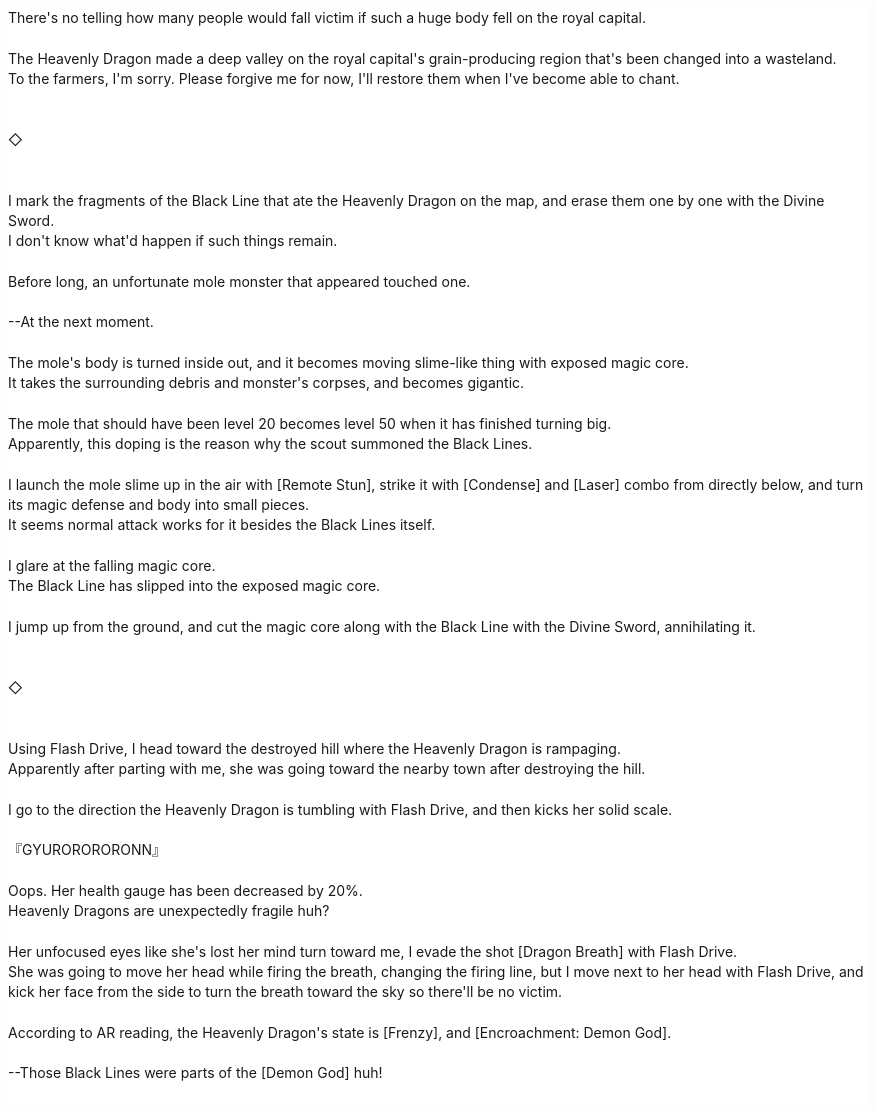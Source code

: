 There's no telling how many people would fall victim if such a huge body fell on the royal capital.<br/>
<br/>
The Heavenly Dragon made a deep valley on the royal capital's grain-producing region that's been changed into a wasteland.<br/>
To the farmers, I'm sorry. Please forgive me for now, I'll restore them when I've become able to chant.<br/>
<br/>
<br/>
◇<br/>
<br/>
<br/>
I mark the fragments of the Black Line that ate the Heavenly Dragon on the map, and erase them one by one with the Divine Sword.<br/>
I don't know what'd happen if such things remain.<br/>
<br/>
Before long, an unfortunate mole monster that appeared touched one.<br/>
<br/>
--At the next moment.<br/>
<br/>
The mole's body is turned inside out, and it becomes moving slime-like thing with exposed magic core.<br/>
It takes the surrounding debris and monster's corpses, and becomes gigantic.<br/>
<br/>
The mole that should have been level 20 becomes level 50 when it has finished turning big.<br/>
Apparently, this doping is the reason why the scout summoned the Black Lines.<br/>
<br/>
I launch the mole slime up in the air with [Remote Stun], strike it with [Condense] and [Laser] combo from directly below, and turn its magic defense and body into small pieces.<br/>
It seems normal attack works for it besides the Black Lines itself.<br/>
<br/>
I glare at the falling magic core.<br/>
The Black Line has slipped into the exposed magic core.<br/>
<br/>
I jump up from the ground, and cut the magic core along with the Black Line with the Divine Sword, annihilating it.<br/>
<br/>
<br/>
◇<br/>
<br/>
<br/>
Using Flash Drive, I head toward the destroyed hill where the Heavenly Dragon is rampaging.<br/>
Apparently after parting with me, she was going toward the nearby town after destroying the hill.<br/>
<br/>
I go to the direction the Heavenly Dragon is tumbling with Flash Drive, and then kicks her solid scale.<br/>
<br/>
『GYURORORORONN』<br/>
<br/>
Oops. Her health gauge has been decreased by 20%.<br/>
Heavenly Dragons are unexpectedly fragile huh?<br/>
<br/>
Her unfocused eyes like she's lost her mind turn toward me, I evade the shot [Dragon Breath] with Flash Drive.<br/>
She was going to move her head while firing the breath, changing the firing line, but I move next to her head with Flash Drive, and kick her face from the side to turn the breath toward the sky so there'll be no victim.<br/>
<br/>
According to AR reading, the Heavenly Dragon's state is [Frenzy], and [Encroachment: Demon God].<br/>
<br/>
--Those Black Lines were parts of the [Demon God] huh!<br/>
<br/>